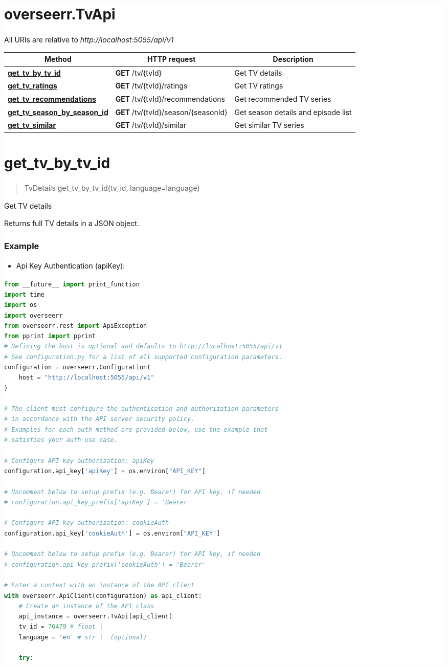 # overseerr.TvApi

All URIs are relative to *http://localhost:5055/api/v1*

Method | HTTP request | Description
------------- | ------------- | -------------
[**get_tv_by_tv_id**](TvApi.md#get_tv_by_tv_id) | **GET** /tv/{tvId} | Get TV details
[**get_tv_ratings**](TvApi.md#get_tv_ratings) | **GET** /tv/{tvId}/ratings | Get TV ratings
[**get_tv_recommendations**](TvApi.md#get_tv_recommendations) | **GET** /tv/{tvId}/recommendations | Get recommended TV series
[**get_tv_season_by_season_id**](TvApi.md#get_tv_season_by_season_id) | **GET** /tv/{tvId}/season/{seasonId} | Get season details and episode list
[**get_tv_similar**](TvApi.md#get_tv_similar) | **GET** /tv/{tvId}/similar | Get similar TV series


# **get_tv_by_tv_id**
> TvDetails get_tv_by_tv_id(tv_id, language=language)

Get TV details

Returns full TV details in a JSON object.

### Example

* Api Key Authentication (apiKey):
```python
from __future__ import print_function
import time
import os
import overseerr
from overseerr.rest import ApiException
from pprint import pprint
# Defining the host is optional and defaults to http://localhost:5055/api/v1
# See configuration.py for a list of all supported configuration parameters.
configuration = overseerr.Configuration(
    host = "http://localhost:5055/api/v1"
)

# The client must configure the authentication and authorization parameters
# in accordance with the API server security policy.
# Examples for each auth method are provided below, use the example that
# satisfies your auth use case.

# Configure API key authorization: apiKey
configuration.api_key['apiKey'] = os.environ["API_KEY"]

# Uncomment below to setup prefix (e.g. Bearer) for API key, if needed
# configuration.api_key_prefix['apiKey'] = 'Bearer'

# Configure API key authorization: cookieAuth
configuration.api_key['cookieAuth'] = os.environ["API_KEY"]

# Uncomment below to setup prefix (e.g. Bearer) for API key, if needed
# configuration.api_key_prefix['cookieAuth'] = 'Bearer'

# Enter a context with an instance of the API client
with overseerr.ApiClient(configuration) as api_client:
    # Create an instance of the API class
    api_instance = overseerr.TvApi(api_client)
    tv_id = 76479 # float | 
    language = 'en' # str |  (optional)

    try:
```